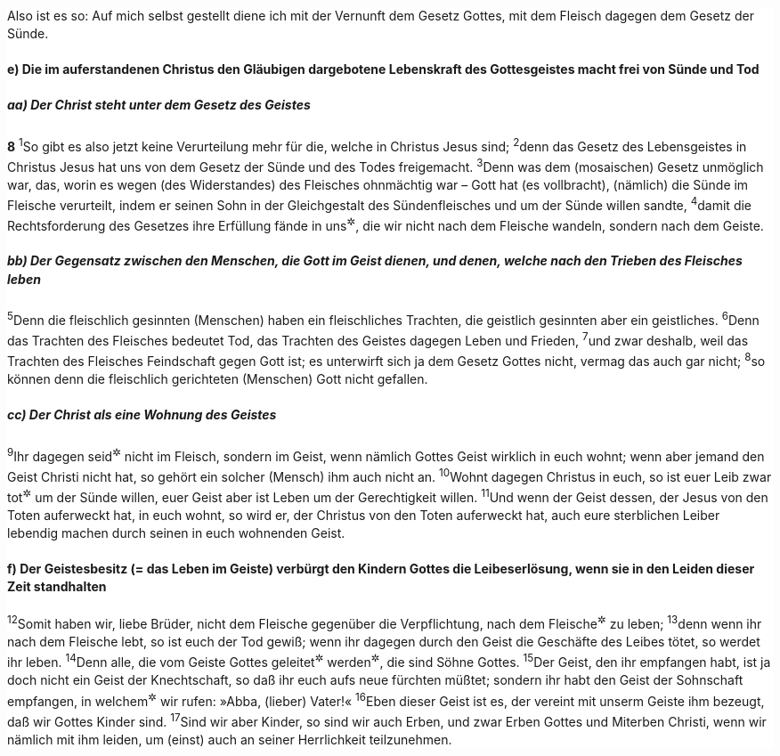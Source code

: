 Also ist es so: Auf mich selbst gestellt diene ich mit der Vernunft dem Gesetz Gottes, mit dem Fleisch dagegen dem Gesetz der Sünde.

#### e) Die im auferstandenen Christus den Gläubigen dargebotene Lebenskraft des Gottesgeistes macht frei von Sünde und Tod

##### aa) Der Christ steht unter dem Gesetz des Geistes

__8__
<sup>1</sup>So gibt es also jetzt keine Verurteilung mehr für die, welche in Christus Jesus sind;
<sup>2</sup>denn das Gesetz des Lebensgeistes in Christus Jesus hat uns von dem Gesetz der Sünde und des Todes freigemacht.
<sup>3</sup>Denn was dem (mosaischen) Gesetz unmöglich war, das, worin es wegen (des Widerstandes) des Fleisches ohnmächtig war – Gott hat (es vollbracht), (nämlich) die Sünde im Fleische verurteilt, indem er seinen Sohn in der Gleichgestalt des Sündenfleisches und um der Sünde willen sandte,
<sup>4</sup>damit die Rechtsforderung des Gesetzes ihre Erfüllung fände in uns<sup title="oder: an uns">&#x2732;</sup>, die wir nicht nach dem Fleische wandeln, sondern nach dem Geiste.

##### bb) Der Gegensatz zwischen den Menschen, die Gott im Geist dienen, und denen, welche nach den Trieben des Fleisches leben

<sup>5</sup>Denn die fleischlich gesinnten (Menschen) haben ein fleischliches Trachten, die geistlich gesinnten aber ein geistliches.
<sup>6</sup>Denn das Trachten des Fleisches bedeutet Tod, das Trachten des Geistes dagegen Leben und Frieden,
<sup>7</sup>und zwar deshalb, weil das Trachten des Fleisches Feindschaft gegen Gott ist; es unterwirft sich ja dem Gesetz Gottes nicht, vermag das auch gar nicht;
<sup>8</sup>so können denn die fleischlich gerichteten (Menschen) Gott nicht gefallen.

##### cc) Der Christ als eine Wohnung des Geistes

<sup>9</sup>Ihr dagegen seid<sup title="oder: lebt">&#x2732;</sup> nicht im Fleisch, sondern im Geist, wenn nämlich Gottes Geist wirklich in euch wohnt; wenn aber jemand den Geist Christi nicht hat, so gehört ein solcher (Mensch) ihm auch nicht an.
<sup>10</sup>Wohnt dagegen Christus in euch, so ist euer Leib zwar tot<sup title="oder: dem Tod verfallen">&#x2732;</sup> um der Sünde willen, euer Geist aber ist Leben um der Gerechtigkeit willen.
<sup>11</sup>Und wenn der Geist dessen, der Jesus von den Toten auferweckt hat, in euch wohnt, so wird er, der Christus von den Toten auferweckt hat, auch eure sterblichen Leiber lebendig machen durch seinen in euch wohnenden Geist.

#### f) Der Geistesbesitz (= das Leben im Geiste) verbürgt den Kindern Gottes die Leibeserlösung, wenn sie in den Leiden dieser Zeit standhalten

<sup>12</sup>Somit haben wir, liebe Brüder, nicht dem Fleische gegenüber die Verpflichtung, nach dem Fleische<sup title="= fleischlich; vgl. 7,5">&#x2732;</sup> zu leben;
<sup>13</sup>denn wenn ihr nach dem Fleische lebt, so ist euch der Tod gewiß; wenn ihr dagegen durch den Geist die Geschäfte des Leibes tötet, so werdet ihr leben.
<sup>14</sup>Denn alle, die vom Geiste Gottes geleitet<sup title="oder: getrieben">&#x2732;</sup> werden<sup title="oder: sich leiten lassen">&#x2732;</sup>, die sind Söhne Gottes.
<sup>15</sup>Der Geist, den ihr empfangen habt, ist ja doch nicht ein Geist der Knechtschaft, so daß ihr euch aufs neue fürchten müßtet; sondern ihr habt den Geist der Sohnschaft empfangen, in welchem<sup title="oder: durch den">&#x2732;</sup> wir rufen: »Abba, (lieber) Vater!«
<sup>16</sup>Eben dieser Geist ist es, der vereint mit unserm Geiste ihm bezeugt, daß wir Gottes Kinder sind.
<sup>17</sup>Sind wir aber Kinder, so sind wir auch Erben, und zwar Erben Gottes und Miterben Christi, wenn wir nämlich mit ihm leiden, um (einst) auch an seiner Herrlichkeit teilzunehmen.
